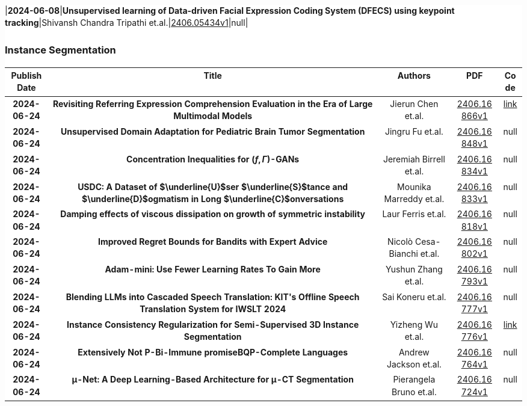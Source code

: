 |**2024-06-08**|**Unsupervised learning of Data-driven Facial Expression Coding System (DFECS) using keypoint tracking**|Shivansh Chandra Tripathi et.al.|[2406.05434v1](http://arxiv.org/abs/2406.05434v1)|null|

### Instance Segmentation
|Publish Date|Title|Authors|PDF|Code|
| :---: | :---: | :---: | :---: | :---: |
|**2024-06-24**|**Revisiting Referring Expression Comprehension Evaluation in the Era of Large Multimodal Models**|Jierun Chen et.al.|[2406.16866v1](http://arxiv.org/abs/2406.16866v1)|[link](https://github.com/jierunchen/ref-l4)|
|**2024-06-24**|**Unsupervised Domain Adaptation for Pediatric Brain Tumor Segmentation**|Jingru Fu et.al.|[2406.16848v1](http://arxiv.org/abs/2406.16848v1)|null|
|**2024-06-24**|**Concentration Inequalities for $(f,Γ)$-GANs**|Jeremiah Birrell et.al.|[2406.16834v1](http://arxiv.org/abs/2406.16834v1)|null|
|**2024-06-24**|**USDC: A Dataset of $\underline{U}$ser $\underline{S}$tance and $\underline{D}$ogmatism in Long $\underline{C}$onversations**|Mounika Marreddy et.al.|[2406.16833v1](http://arxiv.org/abs/2406.16833v1)|null|
|**2024-06-24**|**Damping effects of viscous dissipation on growth of symmetric instability**|Laur Ferris et.al.|[2406.16818v1](http://arxiv.org/abs/2406.16818v1)|null|
|**2024-06-24**|**Improved Regret Bounds for Bandits with Expert Advice**|Nicolò Cesa-Bianchi et.al.|[2406.16802v1](http://arxiv.org/abs/2406.16802v1)|null|
|**2024-06-24**|**Adam-mini: Use Fewer Learning Rates To Gain More**|Yushun Zhang et.al.|[2406.16793v1](http://arxiv.org/abs/2406.16793v1)|null|
|**2024-06-24**|**Blending LLMs into Cascaded Speech Translation: KIT's Offline Speech Translation System for IWSLT 2024**|Sai Koneru et.al.|[2406.16777v1](http://arxiv.org/abs/2406.16777v1)|null|
|**2024-06-24**|**Instance Consistency Regularization for Semi-Supervised 3D Instance Segmentation**|Yizheng Wu et.al.|[2406.16776v1](http://arxiv.org/abs/2406.16776v1)|[link](https://github.com/w1zheng/insteacher3d)|
|**2024-06-24**|**Extensively Not P-Bi-Immune promiseBQP-Complete Languages**|Andrew Jackson et.al.|[2406.16764v1](http://arxiv.org/abs/2406.16764v1)|null|
|**2024-06-24**|**μ-Net: A Deep Learning-Based Architecture for μ-CT Segmentation**|Pierangela Bruno et.al.|[2406.16724v1](http://arxiv.org/abs/2406.16724v1)|null|
